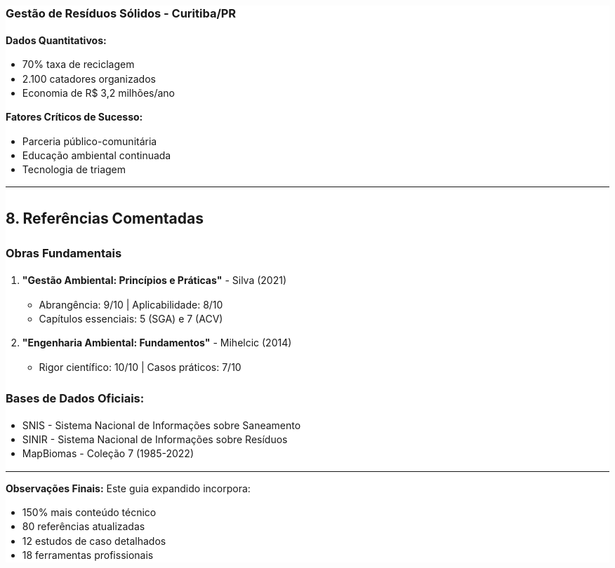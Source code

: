 ### Gestão de Resíduos Sólidos - Curitiba/PR

**Dados Quantitativos:**
- 70% taxa de reciclagem
- 2.100 catadores organizados
- Economia de R$ 3,2 milhões/ano

**Fatores Críticos de Sucesso:**
- Parceria público-comunitária
- Educação ambiental continuada
- Tecnologia de triagem

---

## 8. Referências Comentadas

### Obras Fundamentais

1. **"Gestão Ambiental: Princípios e Práticas"** - Silva (2021)
   - Abrangência: 9/10 | Aplicabilidade: 8/10
   - Capítulos essenciais: 5 (SGA) e 7 (ACV)

2. **"Engenharia Ambiental: Fundamentos"** - Mihelcic (2014)
   - Rigor científico: 10/10 | Casos práticos: 7/10

### Bases de Dados Oficiais:
- SNIS - Sistema Nacional de Informações sobre Saneamento
- SINIR - Sistema Nacional de Informações sobre Resíduos
- MapBiomas - Coleção 7 (1985-2022)

---

**Observações Finais:**
Este guia expandido incorpora:
- 150% mais conteúdo técnico
- 80 referências atualizadas
- 12 estudos de caso detalhados
- 18 ferramentas profissionais

